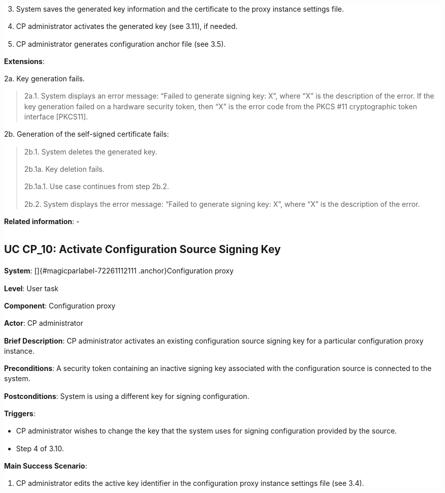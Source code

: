 3.  System saves the generated key information and the certificate to
    the proxy instance settings file.

4.  CP administrator activates the generated key (see 3.11), if needed.

5.  CP administrator generates configuration anchor file (see 3.5).

**Extensions**:

2a. Key generation fails.

> 2a.1. System displays an error message: “Failed to generate signing
> key: X”, where “X” is the description of the error. If the key
> generation failed on a hardware security token, then “X” is the error
> code from the PKCS \#11 cryptographic token interface \[PKCS11\].

2b. Generation of the self-signed certificate fails:

> 2b.1. System deletes the generated key.
>
> 2b.1a. Key deletion fails.
>
> 2b.1a.1. Use case continues from step 2b.2.
>
> 2b.2. System displays the error message: “Failed to generate signing
> key: X”, where “X” is the description of the error.

**Related information**: -

UC CP\_10: Activate Configuration Source Signing Key
----------------------------------------------------

**System**: []{#magicparlabel-72261112111 .anchor}Configuration proxy

**Level**: User task

**Component**: Configuration proxy

**Actor**: CP administrator

**Brief Description**: CP administrator activates an existing
configuration source signing key for a particular configuration proxy
instance.

**Preconditions**: A security token containing an inactive signing key
associated with the configuration source is connected to the system.

**Postconditions**: System is using a different key for signing
configuration.

**Triggers**:

-   CP administrator wishes to change the key that the system uses for
    signing configuration provided by the source.

-   Step 4 of 3.10.

**Main Success Scenario**:

1.  CP administrator edits the active key identifier in the
    configuration proxy instance settings file (see 3.4).
